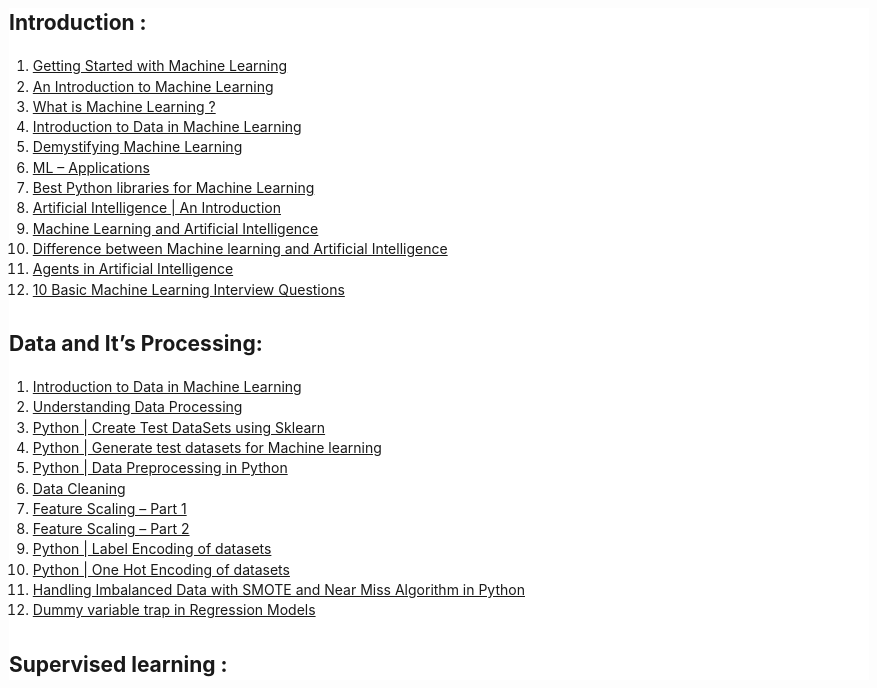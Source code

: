 Introduction :
--------------

1.  [Getting Started with Machine Learning](https://www.geeksforgeeks.org/getting-started-machine-learning/)
2.  [An Introduction to Machine Learning](https://www.geeksforgeeks.org/introduction-machine-learning/)
3.  [What is Machine Learning ?](https://www.geeksforgeeks.org/ml-machine-learning/)
4.  [Introduction to Data in Machine Learning](https://www.geeksforgeeks.org/ml-introduction-data-machine-learning/)
5.  [Demystifying Machine Learning](https://www.geeksforgeeks.org/demystifying-machine-learning/)
6.  [ML – Applications](https://www.geeksforgeeks.org/machine-learning-introduction/)
7.  [Best Python libraries for Machine Learning](https://www.geeksforgeeks.org/best-python-libraries-for-machine-learning/)
8.  [Artificial Intelligence | An Introduction](https://www.geeksforgeeks.org/artificial-intelligence-an-introduction/)
9.  [Machine Learning and Artificial Intelligence](https://www.geeksforgeeks.org/machine-learning-versus-artificial-intelligence/)
10.  [Difference between Machine learning and Artificial Intelligence](https://www.geeksforgeeks.org/difference-between-machine-learning-and-artificial-intelligence/)
11.  [Agents in Artificial Intelligence](https://www.geeksforgeeks.org/agents-artificial-intelligence/)
12.  [10 Basic Machine Learning Interview Questions](https://www.geeksforgeeks.org/10-basic-machine-learning-interview-questions/)

Data and It’s Processing:
-------------------------

1.  [Introduction to Data in Machine Learning](https://www.geeksforgeeks.org/ml-introduction-data-machine-learning/)
2.  [Understanding Data Processing](https://www.geeksforgeeks.org/ml-understanding-data-processing/)
3.  [Python | Create Test DataSets using Sklearn](https://www.geeksforgeeks.org/python-create-test-datasets-using-sklearn/)
4.  [Python | Generate test datasets for Machine learning](https://www.geeksforgeeks.org/python-generate-test-datasets-for-machine-learning/)
5.  [Python | Data Preprocessing in Python](https://www.geeksforgeeks.org/data-preprocessing-machine-learning-python/)
6.  [Data Cleaning](https://www.geeksforgeeks.org/data-cleansing-introduction/)
7.  [Feature Scaling – Part 1](https://www.geeksforgeeks.org/ml-feature-scaling-part-1/)
8.  [Feature Scaling – Part 2](https://www.geeksforgeeks.org/ml-feature-scaling-part-2/)
9.  [Python | Label Encoding of datasets](https://www.geeksforgeeks.org/ml-label-encoding-of-datasets-in-python/)
10.  [Python | One Hot Encoding of datasets](https://www.geeksforgeeks.org/ml-one-hot-encoding-of-datasets-in-python/)
11.  [Handling Imbalanced Data with SMOTE and Near Miss Algorithm in Python](https://www.geeksforgeeks.org/ml-handling-imbalanced-data-with-smote-and-near-miss-algorithm-in-python/)
12.  [Dummy variable trap in Regression Models](https://www.geeksforgeeks.org/ml-dummy-variable-trap-in-regression-models/?ref=rp)

Supervised learning :
---------------------
